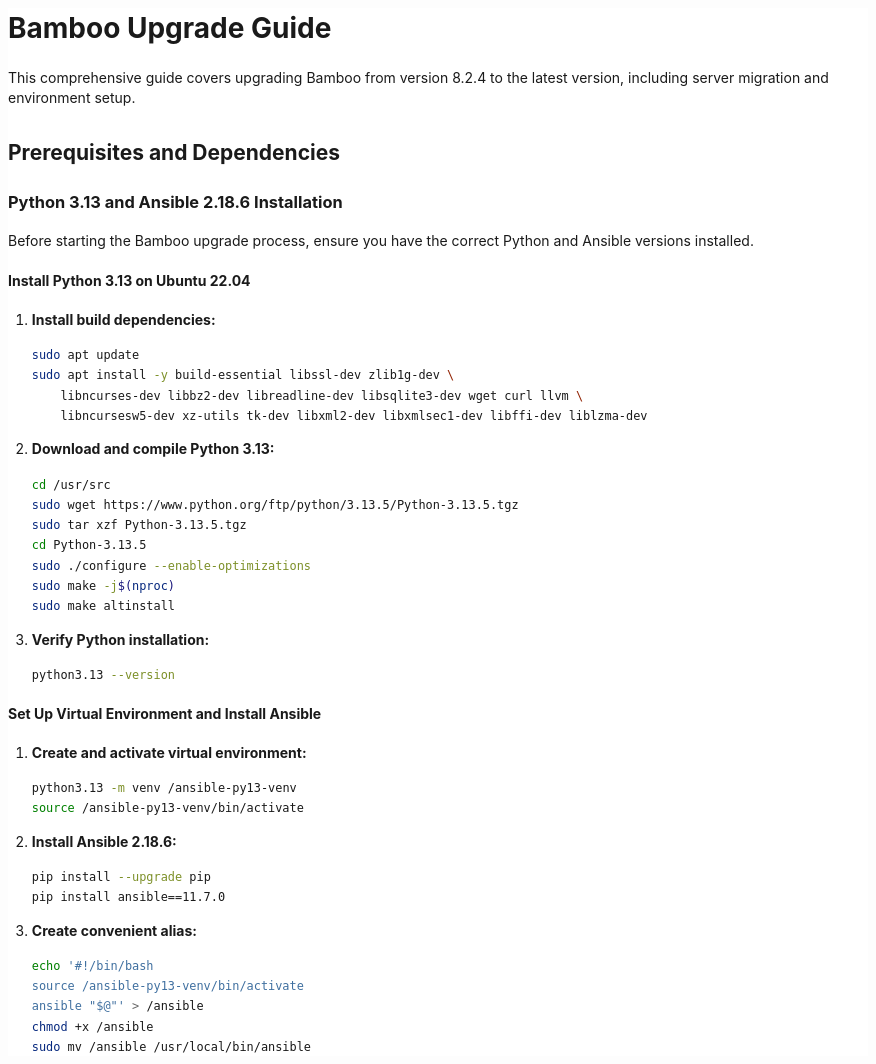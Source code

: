 # Bamboo Upgrade Guide

This comprehensive guide covers upgrading Bamboo from version 8.2.4 to the latest version, including server migration and environment setup.

## Prerequisites and Dependencies

### Python 3.13 and Ansible 2.18.6 Installation

Before starting the Bamboo upgrade process, ensure you have the correct Python and Ansible versions installed.

#### Install Python 3.13 on Ubuntu 22.04

1. **Install build dependencies:**
   ```bash
   sudo apt update
   sudo apt install -y build-essential libssl-dev zlib1g-dev \
       libncurses-dev libbz2-dev libreadline-dev libsqlite3-dev wget curl llvm \
       libncursesw5-dev xz-utils tk-dev libxml2-dev libxmlsec1-dev libffi-dev liblzma-dev
   ```

2. **Download and compile Python 3.13:**
   ```bash
   cd /usr/src
   sudo wget https://www.python.org/ftp/python/3.13.5/Python-3.13.5.tgz
   sudo tar xzf Python-3.13.5.tgz
   cd Python-3.13.5
   sudo ./configure --enable-optimizations
   sudo make -j$(nproc)
   sudo make altinstall
   ```

3. **Verify Python installation:**
   ```bash
   python3.13 --version
   ```

#### Set Up Virtual Environment and Install Ansible

1. **Create and activate virtual environment:**
   ```bash
   python3.13 -m venv /ansible-py13-venv
   source /ansible-py13-venv/bin/activate
   ```

2. **Install Ansible 2.18.6:**
   ```bash
   pip install --upgrade pip
   pip install ansible==11.7.0
   ```

3. **Create convenient alias:**
   ```bash
   echo '#!/bin/bash
   source /ansible-py13-venv/bin/activate
   ansible "$@"' > /ansible
   chmod +x /ansible
   sudo mv /ansible /usr/local/bin/ansible
   ```
